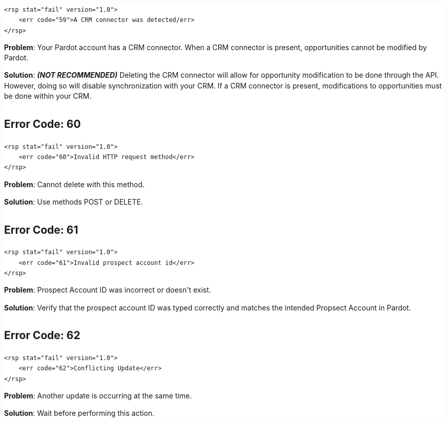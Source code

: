 ```
<rsp stat="fail" version="1.0">
    <err code="59">A CRM connector was detected/err>
</rsp>
```

**Problem**: Your Pardot account has a CRM
connector. When a CRM connector is present, opportunities cannot be
modified by Pardot.

**Solution**: **_(NOT
RECOMMENDED)_** Deleting the CRM connector will allow
for opportunity modification to be done through the API. However,
doing so will disable synchronization with your CRM. If a CRM
connector is present, modifications to opportunities must be done
within your CRM.

## [](#error-code-60)Error Code: 60

```
<rsp stat="fail" version="1.0">
    <err code="60">Invalid HTTP request method</err>
</rsp>
```

**Problem**: Cannot delete with this method.

**Solution**: Use methods POST or DELETE.

## [](#error-code-61)Error Code: 61

```
<rsp stat="fail" version="1.0">
    <err code="61">Invalid prospect account id</err>
</rsp>
```

**Problem**: Prospect Account ID was incorrect or
doesn't exist.

**Solution**: Verify that the prospect account ID was
typed correctly and matches the intended Propsect Account in
Pardot.

## [](#error-code-62)Error Code: 62

```
<rsp stat="fail" version="1.0">
    <err code="62">Conflicting Update</err>
</rsp>
```

**Problem**: Another update is occurring at the
same time.

**Solution**: Wait before performing this action.
